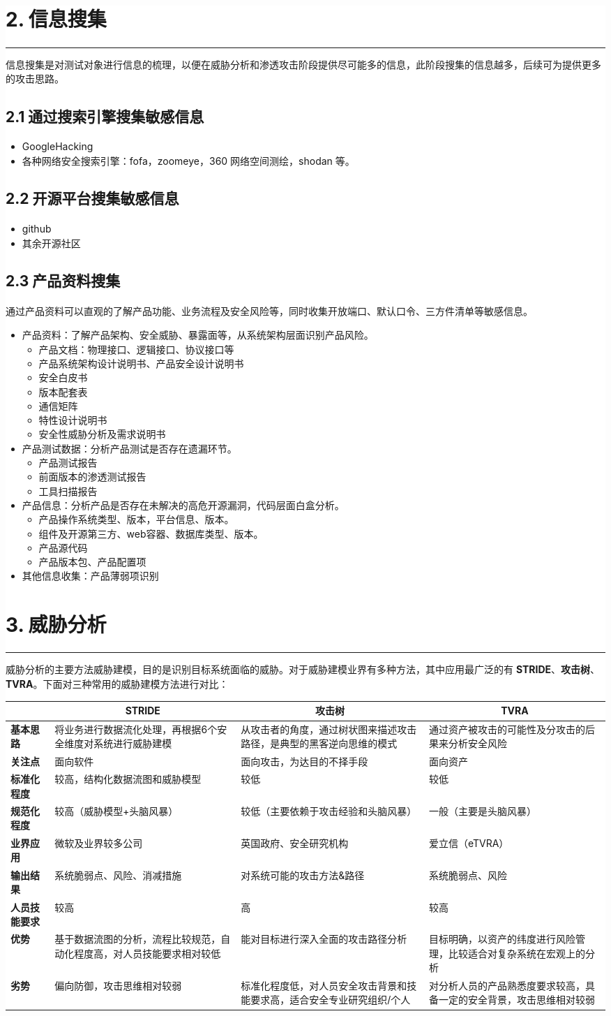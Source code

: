 # 2. 信息搜集  
---
信息搜集是对测试对象进行信息的梳理，以便在威胁分析和渗透攻击阶段提供尽可能多的信息，此阶段搜集的信息越多，后续可为提供更多的攻击思路。  
## 2.1 通过搜索引擎搜集敏感信息  
- GoogleHacking
- 各种网络安全搜索引擎：fofa，zoomeye，360 网络空间测绘，shodan 等。  

## 2.2 开源平台搜集敏感信息  
- github  
- 其余开源社区  

## 2.3 产品资料搜集  
通过产品资料可以直观的了解产品功能、业务流程及安全风险等，同时收集开放端口、默认口令、三方件清单等敏感信息。  
- 产品资料：了解产品架构、安全威胁、暴露面等，从系统架构层面识别产品风险。  
	- 产品文档：物理接口、逻辑接口、协议接口等  
	- 产品系统架构设计说明书、产品安全设计说明书  
	- 安全白皮书  
	- 版本配套表  
	- 通信矩阵  
	- 特性设计说明书  
	- 安全性威胁分析及需求说明书  
- 产品测试数据：分析产品测试是否存在遗漏环节。  
	- 产品测试报告  
	- 前面版本的渗透测试报告  
   - 工具扫描报告  
- 产品信息：分析产品是否存在未解决的高危开源漏洞，代码层面白盒分析。  
	- 产品操作系统类型、版本，平台信息、版本。  
	- 组件及开源第三方、web容器、数据库类型、版本。  
	- 产品源代码  
	- 产品版本包、产品配置项  
- 其他信息收集：产品薄弱项识别  

# 3. 威胁分析  
---
威胁分析的主要方法威胁建模，目的是识别目标系统面临的威胁。对于威胁建模业界有多种方法，其中应用最广泛的有 **STRIDE**、**攻击树**、**TVRA**。下面对三种常用的威胁建模方法进行对比：   

|            | **STRIDE**                          | **攻击树**                              | **TVRA**                           |
| ---------- | ----------------------------------- | ------------------------------------ | ---------------------------------- |
| **基本思路**   | 将业务进行数据流化处理，再根据6个安全维度对系统进行威胁建模      | 从攻击者的角度，通过树状图来描述攻击路径，是典型的黑客逆向思维的模式   | 通过资产被攻击的可能性及分攻击的后果来分析安全风险          |
| **关注点**    | 面向软件                                | 面向攻击，为达目的不择手段                        | 面向资产                               |
| **标准化程度**  | 较高，结构化数据流图和威胁模型                     | 较低                                   | 较低                                 |
| **规范化程度**  | 较高（威胁模型+头脑风暴）                       | 较低（主要依赖于攻击经验和头脑风暴）                   | 一般（主要是头脑风暴）                        |
| **业界应用**   | 微软及业界较多公司                           | 英国政府、安全研究机构                          | 爱立信（eTVRA）                         |
| **输出结果**   | 系统脆弱点、风险、消减措施                       | 对系统可能的攻击方法&路径                        | 系统脆弱点、风险                           |
| **人员技能要求** | 较高                                  | 高                                    | 较高                                 |
| **优势**     | 基于数据流图的分析，流程比较规范，自动化程度高，对人员技能要求相对较低 | 能对目标进行深入全面的攻击路径分析                    | 目标明确，以资产的纬度进行风险管理，比较适合对复杂系统在宏观上的分析 |
| **劣势**     | 偏向防御，攻击思维相对较弱                       | 标准化程度低，对人员安全攻击背景和技能要求高，适合安全专业研究组织/个人 | 对分析人员的产品熟悉度要求较高，具备一定的安全背景，攻击思维相对较弱 |
